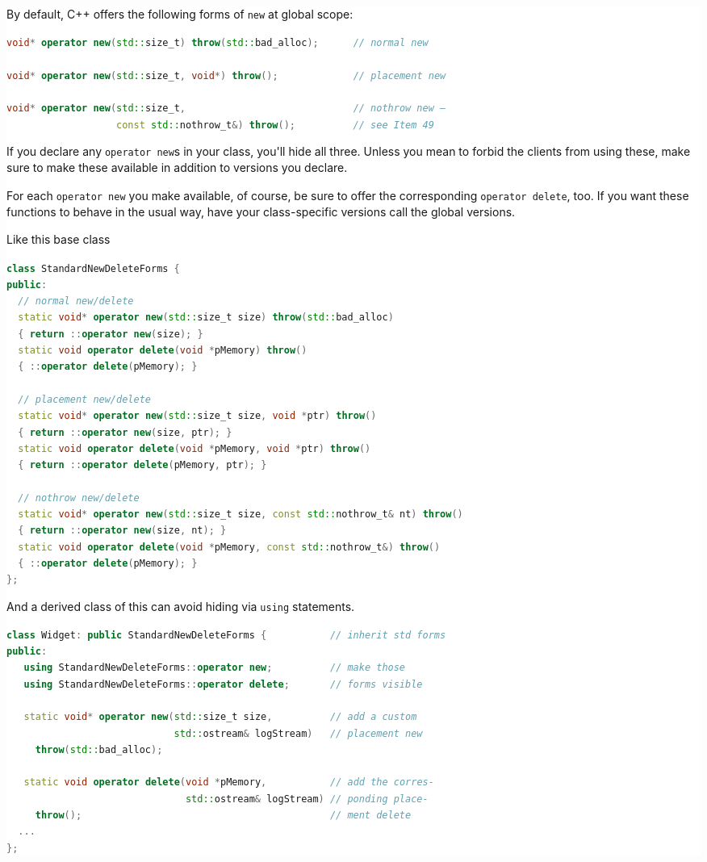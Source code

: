By default, C++ offers the following forms of `new` at global scope:
```cpp
void* operator new(std::size_t) throw(std::bad_alloc);      // normal new

void* operator new(std::size_t, void*) throw();             // placement new

void* operator new(std::size_t,                             // nothrow new —
                   const std::nothrow_t&) throw();          // see Item 49
```

If you declare any `operator new`s in your class, you'll hide all three.
Unless you mean to forbid the clients from using these, make sure to make these available in addition to versions you declare.

For each `operator new` you make available, of course, be sure to offer the corresponding `operator delete`, too.
If you want these functions to behave in the usual way, have your class-specific versions call the global versions.

Like this base class
```cpp
class StandardNewDeleteForms {
public:
  // normal new/delete
  static void* operator new(std::size_t size) throw(std::bad_alloc)
  { return ::operator new(size); }
  static void operator delete(void *pMemory) throw()
  { ::operator delete(pMemory); }

  // placement new/delete
  static void* operator new(std::size_t size, void *ptr) throw()
  { return ::operator new(size, ptr); }
  static void operator delete(void *pMemory, void *ptr) throw()
  { return ::operator delete(pMemory, ptr); }

  // nothrow new/delete
  static void* operator new(std::size_t size, const std::nothrow_t& nt) throw()
  { return ::operator new(size, nt); }
  static void operator delete(void *pMemory, const std::nothrow_t&) throw()
  { ::operator delete(pMemory); }
};
```
And a derived class of this can avoid hiding via `using` statements.
```cpp
class Widget: public StandardNewDeleteForms {           // inherit std forms
public:
   using StandardNewDeleteForms::operator new;          // make those
   using StandardNewDeleteForms::operator delete;       // forms visible

   static void* operator new(std::size_t size,          // add a custom
                             std::ostream& logStream)   // placement new
     throw(std::bad_alloc);

   static void operator delete(void *pMemory,           // add the corres-
                               std::ostream& logStream) // ponding place-
     throw();                                           // ment delete
  ...
};
```
